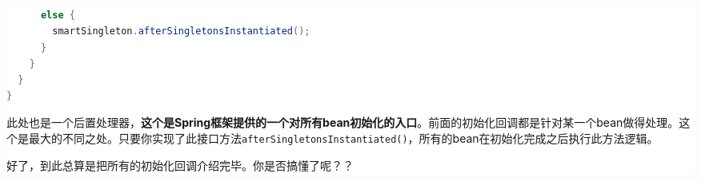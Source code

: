 ```java
      else {
        smartSingleton.afterSingletonsInstantiated();
      }
    }
  }
}
```

此处也是一个后置处理器，**这个是Spring框架提供的一个对所有bean初始化的入口**。前面的初始化回调都是针对某一个bean做得处理。这个是最大的不同之处。只要你实现了此接口方法`afterSingletonsInstantiated()`，所有的bean在初始化完成之后执行此方法逻辑。



好了，到此总算是把所有的初始化回调介绍完毕。你是否搞懂了呢？？



